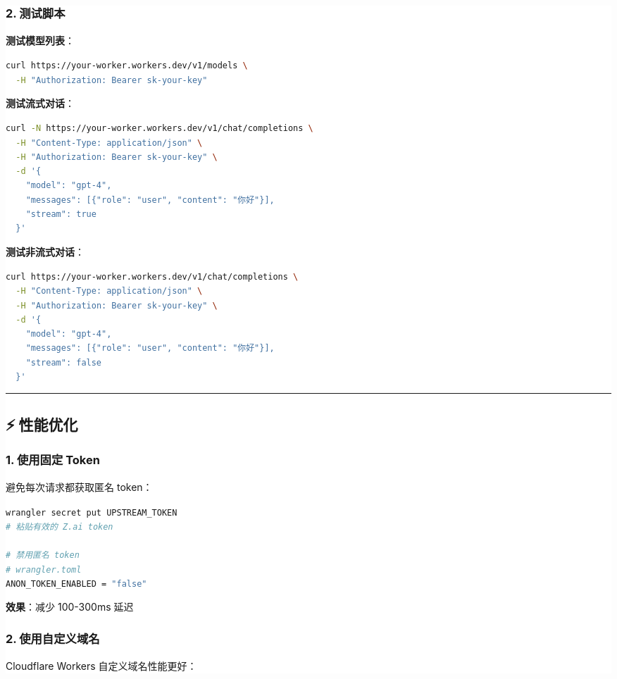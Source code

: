 ### 2. 测试脚本

**测试模型列表**：
```bash
curl https://your-worker.workers.dev/v1/models \
  -H "Authorization: Bearer sk-your-key"
```

**测试流式对话**：
```bash
curl -N https://your-worker.workers.dev/v1/chat/completions \
  -H "Content-Type: application/json" \
  -H "Authorization: Bearer sk-your-key" \
  -d '{
    "model": "gpt-4",
    "messages": [{"role": "user", "content": "你好"}],
    "stream": true
  }'
```

**测试非流式对话**：
```bash
curl https://your-worker.workers.dev/v1/chat/completions \
  -H "Content-Type: application/json" \
  -H "Authorization: Bearer sk-your-key" \
  -d '{
    "model": "gpt-4",
    "messages": [{"role": "user", "content": "你好"}],
    "stream": false
  }'
```

---

## ⚡ 性能优化

### 1. 使用固定 Token

避免每次请求都获取匿名 token：

```bash
wrangler secret put UPSTREAM_TOKEN
# 粘贴有效的 Z.ai token

# 禁用匿名 token
# wrangler.toml
ANON_TOKEN_ENABLED = "false"
```

**效果**：减少 100-300ms 延迟

### 2. 使用自定义域名

Cloudflare Workers 自定义域名性能更好：
